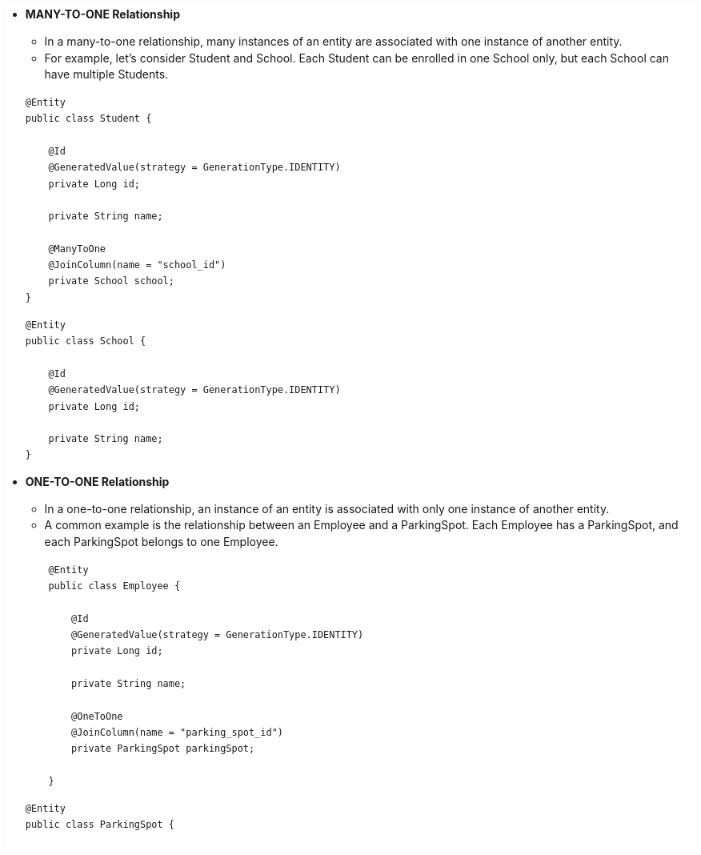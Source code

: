   - **MANY-TO-ONE Relationship**
    - In a many-to-one relationship, many instances of an entity are associated with one instance of another entity.
    - For example, let’s consider Student and School. Each Student can be enrolled in one School only, but each School can have multiple Students.

    ```
    @Entity
    public class Student {

        @Id
        @GeneratedValue(strategy = GenerationType.IDENTITY)
        private Long id;

        private String name;

        @ManyToOne
        @JoinColumn(name = "school_id")
        private School school;
    }
    ```

    ```
    @Entity
    public class School {

        @Id
        @GeneratedValue(strategy = GenerationType.IDENTITY)
        private Long id;

        private String name;
    }
    ```
  - **ONE-TO-ONE Relationship**
    - In a one-to-one relationship, an instance of an entity is associated with only one instance of another entity.
    - A common example is the relationship between an Employee and a ParkingSpot. Each Employee has a ParkingSpot, and each ParkingSpot belongs to one Employee.
    
    ```
        @Entity
        public class Employee {
    
            @Id
            @GeneratedValue(strategy = GenerationType.IDENTITY)
            private Long id;

            private String name;
    
            @OneToOne
            @JoinColumn(name = "parking_spot_id")
            private ParkingSpot parkingSpot;
        
        }
    ```
    ```
    @Entity
    public class ParkingSpot {
        
